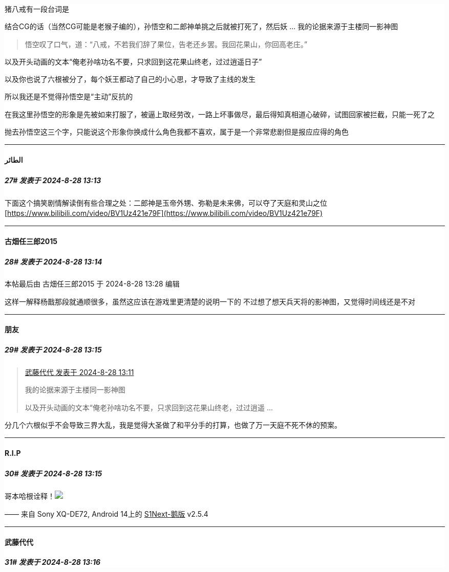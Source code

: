 猪八戒有一段台词是

结合CG的话（当然CG可能是老猴子编的），孙悟空和二郎神单挑之后就被打死了，然后妖 ...</blockquote>
我的论据来源于主楼同一影神图 <blockquote>悟空叹了口气，道：“八戒，不若我们辞了果位，告老还乡罢。我回花果山，你回高老庄。”</blockquote>
以及开头动画的文本“俺老孙啥功名不要，只求回到这花果山终老，过过逍遥日子”

以及你也说了六根被分了，每个妖王都动了自己的小心思，才导致了主线的发生

所以我还是不觉得孙悟空是“主动”反抗的

在我这里孙悟空的形象是先被如来打服了，被逼上取经劳改，一路上坏事做尽，最后得知真相道心破碎，试图回家被拦截，只能一死了之

抛去孙悟空这三个字，只能说这个形象你换成什么角色我都不喜欢，属于是一个非常悲剧但是报应应得的角色

*****

####  الطائر  
##### 27#       发表于 2024-8-28 13:13

下面这个搞笑剧情解读倒有些合理之处：二郎神是玉帝外甥、弥勒是未来佛，可以夺了天庭和灵山之位
[https://www.bilibili.com/video/BV1Uz421e79F](https://www.bilibili.com/video/BV1Uz421e79F)

*****

####  古畑任三郎2015  
##### 28#       发表于 2024-8-28 13:14

 本帖最后由 古畑任三郎2015 于 2024-8-28 13:28 编辑 

这样一解释杨戬那段就通顺很多，虽然这应该在游戏里更清楚的说明一下的
不过想了想天兵天将的影神图，又觉得时间线还是不对

*****

####  朋友  
##### 29#       发表于 2024-8-28 13:15

<blockquote><a href="httphttps://bbs.saraba1st.com/2b/forum.php?mod=redirect&amp;goto=findpost&amp;pid=66041594&amp;ptid=2196996" target="_blank">武藤代代 发表于 2024-8-28 13:11</a>

我的论据来源于主楼同一影神图

以及开头动画的文本“俺老孙啥功名不要，只求回到这花果山终老，过过逍遥 ...</blockquote>
分几个六根似乎不会导致三界大乱，我是觉得大圣做了和平分手的打算，也做了万一天庭不死不休的预案。

*****

####  R.I.P  
##### 30#       发表于 2024-8-28 13:15

哥本哈根诠释！<img src="https://static.saraba1st.com/image/smiley/face2017/177.png" referrerpolicy="no-referrer">

—— 来自 Sony XQ-DE72, Android 14上的 [S1Next-鹅版](https://github.com/ykrank/S1-Next/releases) v2.5.4

*****

####  武藤代代  
##### 31#       发表于 2024-8-28 13:16
